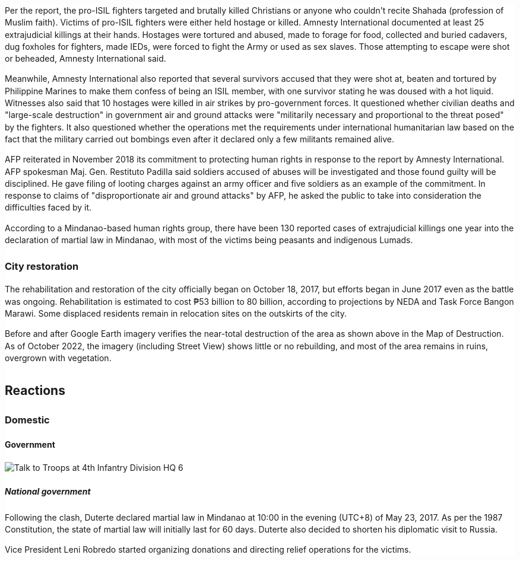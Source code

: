 Per the report, the pro-ISIL fighters targeted and brutally killed Christians or anyone who couldn't recite Shahada (profession of Muslim faith). Victims of pro-ISIL fighters were either held hostage or killed. Amnesty International documented at least 25 extrajudicial killings at their hands. Hostages were tortured and abused, made to forage for food, collected and buried cadavers, dug foxholes for fighters, made IEDs, were forced to fight the Army or used as sex slaves. Those attempting to escape were shot or beheaded, Amnesty International said.

Meanwhile, Amnesty International also reported that several survivors accused that they were shot at, beaten and tortured by Philippine Marines to make them confess of being an ISIL member, with one survivor stating he was doused with a hot liquid. Witnesses also said that 10 hostages were killed in air strikes by pro-government forces. It questioned whether civilian deaths and "large-scale destruction" in government air and ground attacks were "militarily necessary and proportional to the threat posed" by the fighters. It also questioned whether the operations met the requirements under international humanitarian law based on the fact that the military carried out bombings even after it declared only a few militants remained alive.

AFP reiterated in November 2018 its commitment to protecting human rights in response to the report by Amnesty International. AFP spokesman Maj. Gen. Restituto Padilla said soldiers accused of abuses will be investigated and those found guilty will be disciplined. He gave filing of looting charges against an army officer and five soldiers as an example of the commitment. In response to claims of "disproportionate air and ground attacks" by AFP, he asked the public to take into consideration the difficulties faced by it.

According to a Mindanao-based human rights group, there have been 130 reported cases of extrajudicial killings one year into the declaration of martial law in Mindanao, with most of the victims being peasants and indigenous Lumads.

### City restoration
The rehabilitation and restoration of the city officially began on October 18, 2017, but efforts began in June 2017 even as the battle was ongoing. Rehabilitation is estimated to cost ₱53 billion to 80 billion, according to projections by NEDA and Task Force Bangon Marawi. Some displaced residents remain in relocation sites on the outskirts of the city.

Before and after Google Earth imagery verifies the near-total destruction of the area as shown above in the Map of Destruction. As of October 2022, the imagery (including Street View) shows little or no rebuilding, and most of the area remains in ruins, overgrown with vegetation.

## Reactions


### Domestic


#### Government
![Talk to Troops at 4th Infantry Division HQ 6](https://wikipedia.org/wiki/Special:Redirect/file/Talk_to_Troops_at_4th_Infantry_Division_HQ_6.jpg?)


##### National government
Following the clash, Duterte declared martial law in Mindanao at 10:00 in the evening (UTC+8) of May 23, 2017. As per the 1987 Constitution, the state of martial law will initially last for 60 days. Duterte also decided to shorten his diplomatic visit to Russia.

Vice President Leni Robredo started organizing donations and directing relief operations for the victims.
